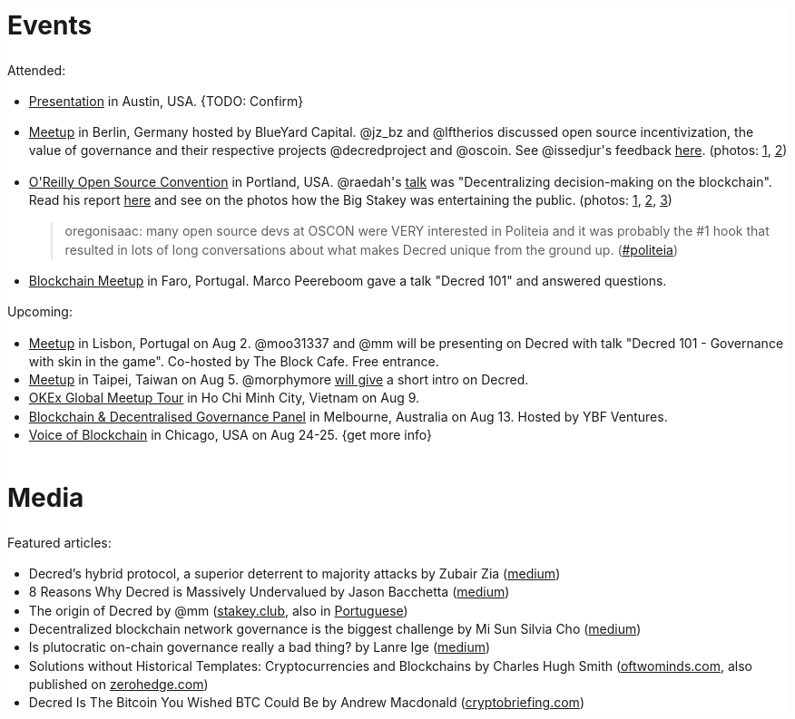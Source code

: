 # Events

Attended:

* [Presentation](https://twitter.com/DeCredBAB/status/1016754321940197376) in Austin, USA. {TODO: Confirm}
* [Meetup](https://www.eventbrite.co.uk/e/decred-x-blueyard-berlin-meetup-currencies-core-chains-the-future-of-blockchain-governance-and-tickets-47586593783) in Berlin, Germany hosted by BlueYard Capital. @jz_bz and @lftherios discussed open source incentivization, the value of governance and their respective projects @decredproject and @oscoin. See @issedjur's feedback [here](https://view.matrix.org/room/!aNPTuiryMFmdMQWUzb:decred.org/?anchor=$153225518942700Ojtns:decred.org). (photos: [1](https://twitter.com/DanielSchuHi/status/1019649576217858048), [2](https://twitter.com/theobtl/status/1019676848127664130))
* [O'Reilly Open Source Convention](https://conferences.oreilly.com/oscon/oscon-or) in Portland, USA. @raedah's [talk](https://conferences.oreilly.com/oscon/oscon-or/public/schedule/detail/71553) was "Decentralizing decision-making on the blockchain". Read his report [here](https://view.matrix.org/room/!aNPTuiryMFmdMQWUzb:decred.org/?anchor=$153211410642097xnoCd:decred.org) and see on the photos how the Big Stakey was entertaining the public.  (photos: [1](https://twitter.com/miket18087954/status/1019657304671567873), [2](https://twitter.com/miket18087954/status/1020099092792217601), [3](https://twitter.com/CoffeeSippa/status/1019700563955539968))

  > oregonisaac: many open source devs at OSCON were VERY interested in Politeia and it was probably the #1 hook that resulted in lots of long conversations about what makes Decred unique from the ground up. ([#politeia](https://view.matrix.org/room/!VFRvyndKpzcLrVslQD:decred.org/?anchor=$153212685842246TYtJv:decred.org))
* [Blockchain Meetup](https://www.meetup.com/Blockchain-Meetup-Faro-Algarve/events/252403886/) in Faro, Portugal. Marco Peereboom gave a talk "Decred 101" and answered questions.

Upcoming:

* [Meetup](https://www.meetup.com/Social-at-The-Block-Cafe/events/253103196/) in Lisbon, Portugal on Aug 2. @moo31337 and @mm will be presenting on Decred with talk "Decred 101 - Governance with skin in the game". Co-hosted by The Block Cafe. Free entrance.
* [Meetup](https://alysida.kktix.cc/events/b-c-meetup) in Taipei, Taiwan on Aug 5. @morphymore [will give](https://twitter.com/morphymore/status/1024844774442856448) a short intro on Decred.
* [OKEx Global Meetup Tour](https://www.eventbrite.hk/e/okex-global-meetup-tour-2018-vietnam-tickets-48107057504) in Ho Chi Minh City, Vietnam on Aug 9. 
* [Blockchain & Decentralised Governance Panel](https://www.facebook.com/events/285036208715647/) in Melbourne, Australia on Aug 13. Hosted by YBF Ventures.
* [Voice of Blockchain](https://chicagoblockchainproject.com/voice-of-blockchain/) in Chicago, USA on Aug 24-25. {get more info}

# Media

Featured articles:

* Decred’s hybrid protocol, a superior deterrent to majority attacks by Zubair Zia ([medium](https://medium.com/decred/decreds-hybrid-protocol-a-superior-deterrent-to-majority-attacks-9421bf486292))
* 8 Reasons Why Decred is Massively Undervalued by Jason Bacchetta ([medium](https://medium.com/@jasonbacchetta/reasons-decred-undervalued-46343e9fdcd8))
* The origin of Decred by @mm ([stakey.club](https://stakey.club/en/the-origin-of-decred/), also in [Portuguese](https://stakey.club/origem-do-decred/))
* Decentralized blockchain network governance is the biggest challenge by Mi Sun Silvia Cho ([medium](https://medium.com/@misunsilviacho/decentralized-blockchain-network-governance-is-the-biggest-challenge-9b6c613dd591))
* Is plutocratic on-chain governance really a bad thing? by Lanre Ige ([medium](https://medium.com/mosaic-network-blog/is-plutocratic-on-chain-governance-really-a-bad-thing-68132700205c))
* Solutions without Historical Templates: Cryptocurrencies and Blockchains by Charles Hugh Smith ([oftwominds.com](https://www.oftwominds.com/blogjuly18/crypto-solutions7-18.html), also published on [zerohedge.com](https://www.zerohedge.com/news/2018-07-18/solutions-without-historical-templates-cryptocurrencies-and-blockchains))
* Decred Is The Bitcoin You Wished BTC Could Be by Andrew Macdonald ([cryptobriefing.com](https://cryptobriefing.com/decred-bitcoin-plus-autonomy/))
